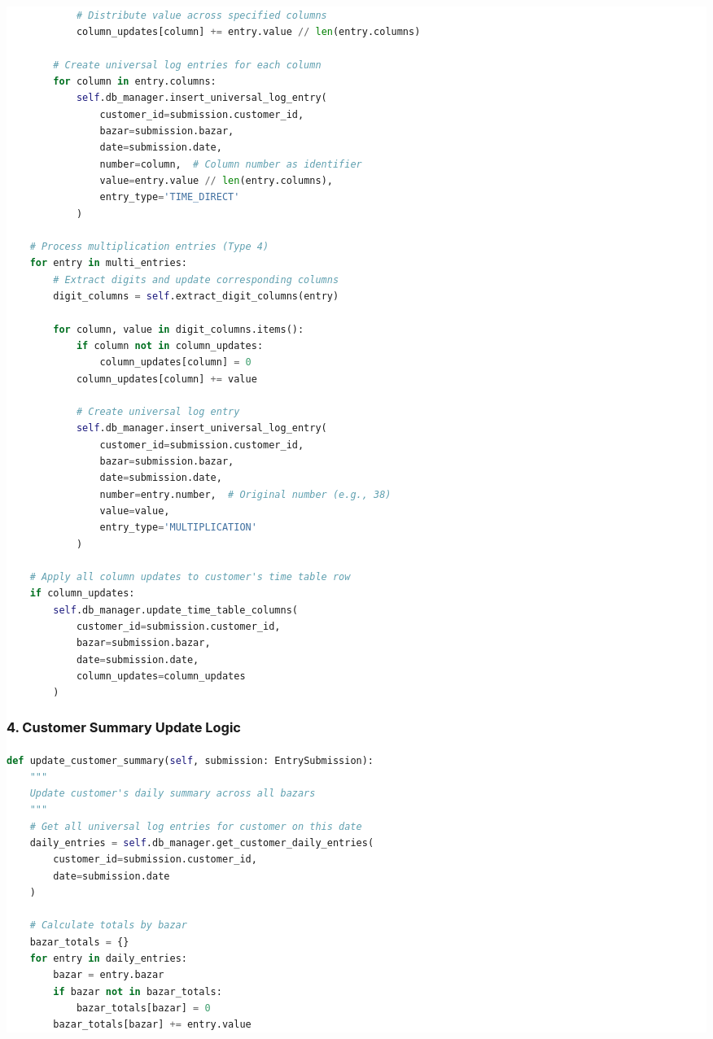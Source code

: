 ```python
            # Distribute value across specified columns
            column_updates[column] += entry.value // len(entry.columns)
        
        # Create universal log entries for each column
        for column in entry.columns:
            self.db_manager.insert_universal_log_entry(
                customer_id=submission.customer_id,
                bazar=submission.bazar,
                date=submission.date,
                number=column,  # Column number as identifier
                value=entry.value // len(entry.columns),
                entry_type='TIME_DIRECT'
            )
    
    # Process multiplication entries (Type 4)
    for entry in multi_entries:
        # Extract digits and update corresponding columns
        digit_columns = self.extract_digit_columns(entry)
        
        for column, value in digit_columns.items():
            if column not in column_updates:
                column_updates[column] = 0
            column_updates[column] += value
            
            # Create universal log entry
            self.db_manager.insert_universal_log_entry(
                customer_id=submission.customer_id,
                bazar=submission.bazar,
                date=submission.date,
                number=entry.number,  # Original number (e.g., 38)
                value=value,
                entry_type='MULTIPLICATION'
            )
    
    # Apply all column updates to customer's time table row
    if column_updates:
        self.db_manager.update_time_table_columns(
            customer_id=submission.customer_id,
            bazar=submission.bazar,
            date=submission.date,
            column_updates=column_updates
        )
```

### 4. Customer Summary Update Logic
```python
def update_customer_summary(self, submission: EntrySubmission):
    """
    Update customer's daily summary across all bazars
    """
    # Get all universal log entries for customer on this date
    daily_entries = self.db_manager.get_customer_daily_entries(
        customer_id=submission.customer_id,
        date=submission.date
    )
    
    # Calculate totals by bazar
    bazar_totals = {}
    for entry in daily_entries:
        bazar = entry.bazar
        if bazar not in bazar_totals:
            bazar_totals[bazar] = 0
        bazar_totals[bazar] += entry.value
```